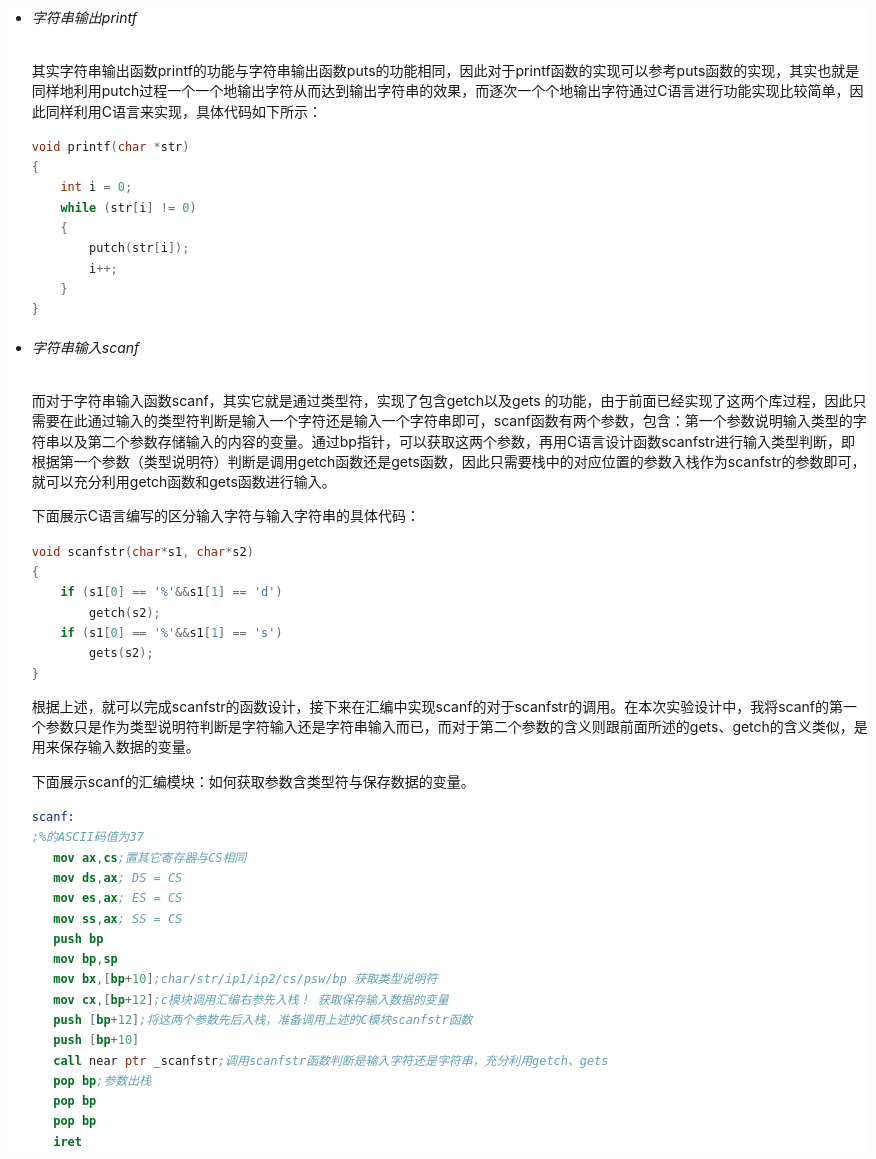     

  - ###### 字符串输出printf

    其实字符串输出函数printf的功能与字符串输出函数puts的功能相同，因此对于printf函数的实现可以参考puts函数的实现，其实也就是同样地利用putch过程一个一个地输出字符从而达到输出字符串的效果，而逐次一个个地输出字符通过C语言进行功能实现比较简单，因此同样利用C语言来实现，具体代码如下所示：

    ```c++
    void printf(char *str)
    {
    	int i = 0;
    	while (str[i] != 0)
    	{
    		putch(str[i]);
    		i++;
    	}
    }
    ```

  - ###### 字符串输入scanf

    而对于字符串输入函数scanf，其实它就是通过类型符，实现了包含getch以及gets 的功能，由于前面已经实现了这两个库过程，因此只需要在此通过输入的类型符判断是输入一个字符还是输入一个字符串即可，scanf函数有两个参数，包含：第一个参数说明输入类型的字符串以及第二个参数存储输入的内容的变量。通过bp指针，可以获取这两个参数，再用C语言设计函数scanfstr进行输入类型判断，即根据第一个参数（类型说明符）判断是调用getch函数还是gets函数，因此只需要栈中的对应位置的参数入栈作为scanfstr的参数即可，就可以充分利用getch函数和gets函数进行输入。

    下面展示C语言编写的区分输入字符与输入字符串的具体代码：

    ```c++
    void scanfstr(char*s1, char*s2)
    {
    	if (s1[0] == '%'&&s1[1] == 'd')
    		getch(s2);
    	if (s1[0] == '%'&&s1[1] == 's')
    		gets(s2);
    }
    ```

    根据上述，就可以完成scanfstr的函数设计，接下来在汇编中实现scanf的对于scanfstr的调用。在本次实验设计中，我将scanf的第一个参数只是作为类型说明符判断是字符输入还是字符串输入而已，而对于第二个参数的含义则跟前面所述的gets、getch的含义类似，是用来保存输入数据的变量。

    下面展示scanf的汇编模块：如何获取参数含类型符与保存数据的变量。

    ```NASM
    scanf:
    ;%的ASCII码值为37
       mov ax,cs;置其它寄存器与CS相同
       mov ds,ax; DS = CS
       mov es,ax; ES = CS
       mov ss,ax; SS = CS
       push bp
       mov bp,sp
       mov bx,[bp+10];char/str/ip1/ip2/cs/psw/bp 获取类型说明符
       mov cx,[bp+12];c模块调用汇编右参先入栈！ 获取保存输入数据的变量
       push [bp+12];将这两个参数先后入栈，准备调用上述的C模块scanfstr函数
       push [bp+10]
       call near ptr _scanfstr;调用scanfstr函数判断是输入字符还是字符串，充分利用getch、gets
       pop bp;参数出栈
       pop bp
       pop bp
       iret
    ```
